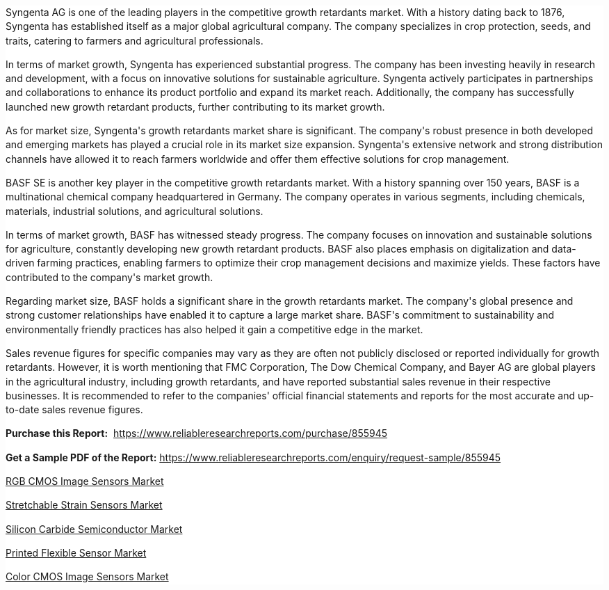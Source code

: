 <p><p>Syngenta AG is one of the leading players in the competitive growth retardants market. With a history dating back to 1876, Syngenta has established itself as a major global agricultural company. The company specializes in crop protection, seeds, and traits, catering to farmers and agricultural professionals.</p><p>In terms of market growth, Syngenta has experienced substantial progress. The company has been investing heavily in research and development, with a focus on innovative solutions for sustainable agriculture. Syngenta actively participates in partnerships and collaborations to enhance its product portfolio and expand its market reach. Additionally, the company has successfully launched new growth retardant products, further contributing to its market growth.</p><p>As for market size, Syngenta's growth retardants market share is significant. The company's robust presence in both developed and emerging markets has played a crucial role in its market size expansion. Syngenta's extensive network and strong distribution channels have allowed it to reach farmers worldwide and offer them effective solutions for crop management.</p><p>BASF SE is another key player in the competitive growth retardants market. With a history spanning over 150 years, BASF is a multinational chemical company headquartered in Germany. The company operates in various segments, including chemicals, materials, industrial solutions, and agricultural solutions.</p><p>In terms of market growth, BASF has witnessed steady progress. The company focuses on innovation and sustainable solutions for agriculture, constantly developing new growth retardant products. BASF also places emphasis on digitalization and data-driven farming practices, enabling farmers to optimize their crop management decisions and maximize yields. These factors have contributed to the company's market growth.</p><p>Regarding market size, BASF holds a significant share in the growth retardants market. The company's global presence and strong customer relationships have enabled it to capture a large market share. BASF's commitment to sustainability and environmentally friendly practices has also helped it gain a competitive edge in the market.</p><p>Sales revenue figures for specific companies may vary as they are often not publicly disclosed or reported individually for growth retardants. However, it is worth mentioning that FMC Corporation, The Dow Chemical Company, and Bayer AG are global players in the agricultural industry, including growth retardants, and have reported substantial sales revenue in their respective businesses. It is recommended to refer to the companies' official financial statements and reports for the most accurate and up-to-date sales revenue figures.</p></p>
<p><strong>Purchase this Report:</strong>&nbsp;&nbsp;<a href="https://www.reliableresearchreports.com/purchase/855945">https://www.reliableresearchreports.com/purchase/855945</a></p>
<p></p>
<p><strong>Get a Sample PDF of the Report:</strong>&nbsp;<a href="https://www.reliableresearchreports.com/enquiry/request-sample/855945">https://www.reliableresearchreports.com/enquiry/request-sample/855945</a></p>
<p><p><a href="https://medium.com/@loyceharber/decoding-rgb-cmos-image-sensors-market-metrics-market-share-trends-and-growth-patterns-6dcac682b556">RGB CMOS Image Sensors Market</a></p><p><a href="https://medium.com/@royalmiller09/stretchable-strain-sensors-market-size-market-outlook-and-market-forecast-2023-to-2030-db60b4cc2ce7">Stretchable Strain Sensors Market</a></p><p><a href="https://medium.com/@hazelbrakus/silicon-carbide-semiconductor-market-comprehensive-assessment-by-type-application-and-geography-739b42474327">Silicon Carbide Semiconductor Market</a></p><p><a href="https://medium.com/@laneygibson1991/printed-flexible-sensor-market-size-reveals-the-best-marketing-channels-in-global-industry-fedf9a63beaf">Printed Flexible Sensor Market</a></p><p><a href="https://medium.com/@randallbode/color-cmos-image-sensors-market-comprehensive-assessment-by-type-application-and-geography-6efcc128fd2d">Color CMOS Image Sensors Market</a></p></p>